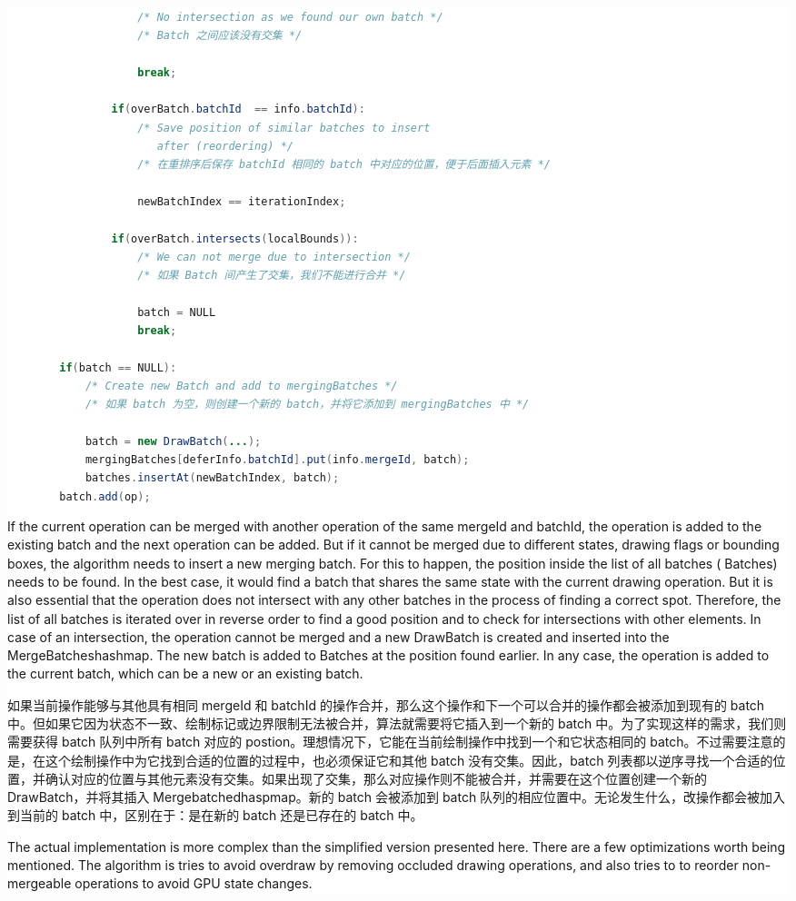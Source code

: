 ```java
	                /* No intersection as we found our own batch */
	                /* Batch 之间应该没有交集 */

	                break;
	 
	            if(overBatch.batchId  == info.batchId):
	                /* Save position of similar batches to insert 
	                   after (reordering) */
	                /* 在重排序后保存 batchId 相同的 batch 中对应的位置，便于后面插入元素 */

	                newBatchIndex == iterationIndex;
	 
	            if(overBatch.intersects(localBounds)):
	                /* We can not merge due to intersection */
	                /* 如果 Batch 间产生了交集，我们不能进行合并 */

	                batch = NULL
	                break;
	 
	    if(batch == NULL):
	        /* Create new Batch and add to mergingBatches */
	        /* 如果 batch 为空，则创建一个新的 batch，并将它添加到 mergingBatches 中 */

	        batch = new DrawBatch(...);
	        mergingBatches[deferInfo.batchId].put(info.mergeId, batch);
	        batches.insertAt(newBatchIndex, batch);
	    batch.add(op);
```

If the current operation can be merged with another operation of the same mergeId  and  batchId, the operation is added to the existing batch and the next operation can be added. But if it cannot be merged due to different states, drawing flags or bounding boxes, the algorithm needs to insert a new merging batch. For this to happen, the position inside the list of all batches ( Batches) needs to be found. In the best case, it would find a batch that shares the same state with the current drawing operation. But it is also essential that the operation does not intersect with any other batches in the process of finding a correct spot. Therefore, the list of all batches is iterated over in reverse order to find a good position and to check for intersections with other elements. In case of an intersection, the operation cannot be merged and a new DrawBatch is created and inserted into the MergeBatcheshashmap. The new batch is added to Batches at the position found earlier. In any case, the operation is added to the current batch, which can be a new or an existing batch.

如果当前操作能够与其他具有相同 mergeId 和 batchId 的操作合并，那么这个操作和下一个可以合并的操作都会被添加到现有的 batch 中。但如果它因为状态不一致、绘制标记或边界限制无法被合并，算法就需要将它插入到一个新的 batch 中。为了实现这样的需求，我们则需要获得 batch 队列中所有 batch 对应的 postion。理想情况下，它能在当前绘制操作中找到一个和它状态相同的 batch。不过需要注意的是，在这个绘制操作中为它找到合适的位置的过程中，也必须保证它和其他 batch 没有交集。因此，batch 列表都以逆序寻找一个合适的位置，并确认对应的位置与其他元素没有交集。如果出现了交集，那么对应操作则不能被合并，并需要在这个位置创建一个新的 DrawBatch，并将其插入 Mergebatchedhaspmap。新的 batch 会被添加到 batch 队列的相应位置中。无论发生什么，改操作都会被加入到当前的 batch 中，区别在于：是在新的 batch 还是已存在的 batch 中。

The actual implementation is more complex than the simplified version presented here. There are a few optimizations worth being mentioned. The algorithm is tries to avoid overdraw by removing occluded drawing operations, and also tries to to reorder non-mergeable operations to avoid GPU state changes.
